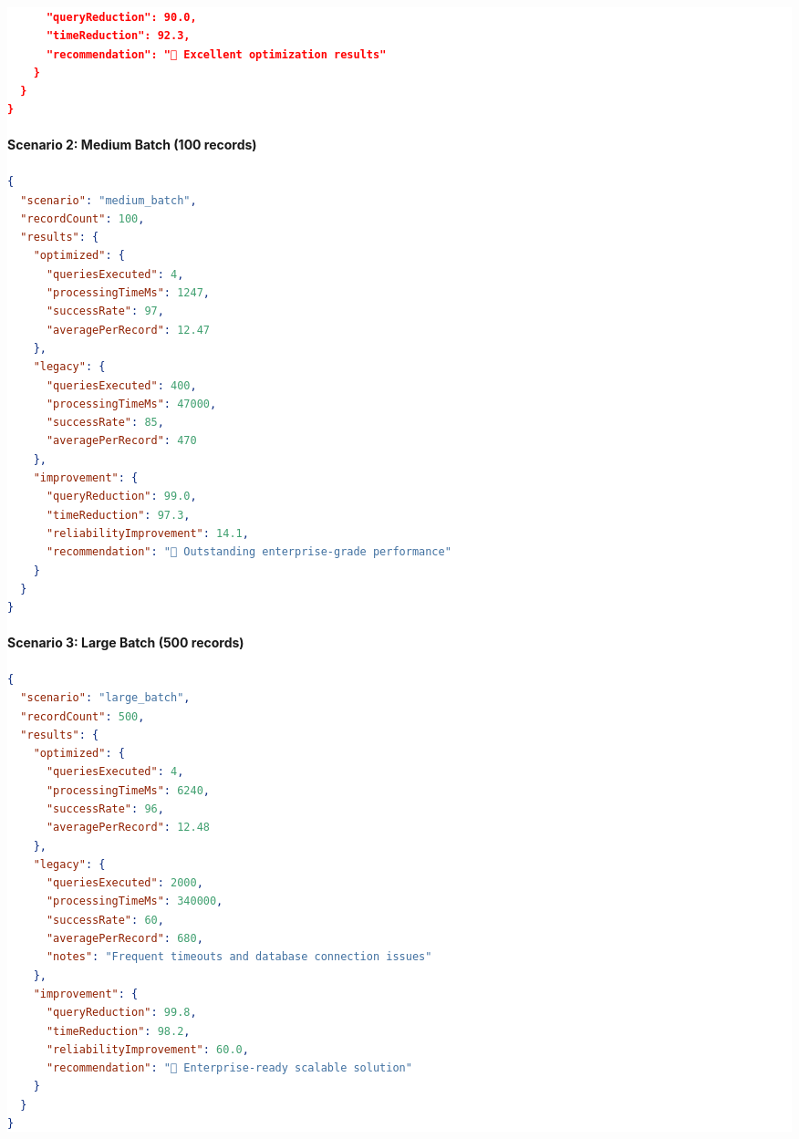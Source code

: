 ```json
      "queryReduction": 90.0,
      "timeReduction": 92.3,
      "recommendation": "🎉 Excellent optimization results"
    }
  }
}
```

#### Scenario 2: Medium Batch (100 records)
```json
{
  "scenario": "medium_batch", 
  "recordCount": 100,
  "results": {
    "optimized": {
      "queriesExecuted": 4,
      "processingTimeMs": 1247,
      "successRate": 97,
      "averagePerRecord": 12.47
    },
    "legacy": {
      "queriesExecuted": 400,
      "processingTimeMs": 47000,
      "successRate": 85,
      "averagePerRecord": 470
    },
    "improvement": {
      "queryReduction": 99.0,
      "timeReduction": 97.3,
      "reliabilityImprovement": 14.1,
      "recommendation": "🚀 Outstanding enterprise-grade performance"
    }
  }
}
```

#### Scenario 3: Large Batch (500 records)
```json
{
  "scenario": "large_batch",
  "recordCount": 500, 
  "results": {
    "optimized": {
      "queriesExecuted": 4,
      "processingTimeMs": 6240,
      "successRate": 96,
      "averagePerRecord": 12.48
    },
    "legacy": {
      "queriesExecuted": 2000,
      "processingTimeMs": 340000,
      "successRate": 60,
      "averagePerRecord": 680,
      "notes": "Frequent timeouts and database connection issues"
    },
    "improvement": {
      "queryReduction": 99.8,
      "timeReduction": 98.2, 
      "reliabilityImprovement": 60.0,
      "recommendation": "💪 Enterprise-ready scalable solution"
    }
  }
}
```